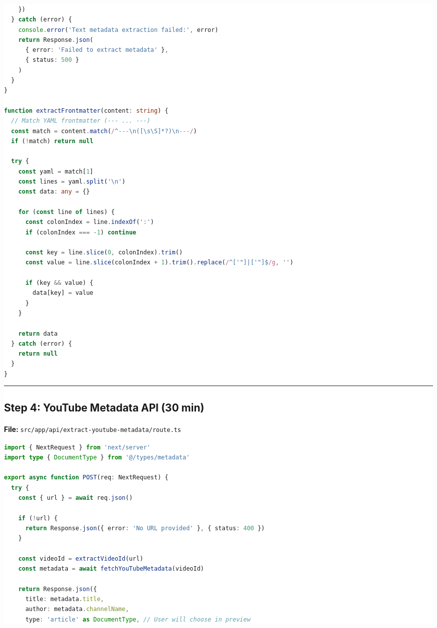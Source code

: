 ```typescript
    })
  } catch (error) {
    console.error('Text metadata extraction failed:', error)
    return Response.json(
      { error: 'Failed to extract metadata' },
      { status: 500 }
    )
  }
}

function extractFrontmatter(content: string) {
  // Match YAML frontmatter (--- ... ---)
  const match = content.match(/^---\n([\s\S]*?)\n---/)
  if (!match) return null
  
  try {
    const yaml = match[1]
    const lines = yaml.split('\n')
    const data: any = {}
    
    for (const line of lines) {
      const colonIndex = line.indexOf(':')
      if (colonIndex === -1) continue
      
      const key = line.slice(0, colonIndex).trim()
      const value = line.slice(colonIndex + 1).trim().replace(/^['"]|['"]$/g, '')
      
      if (key && value) {
        data[key] = value
      }
    }
    
    return data
  } catch (error) {
    return null
  }
}
```

---

## Step 4: YouTube Metadata API (30 min)

**File:** `src/app/api/extract-youtube-metadata/route.ts`

```typescript
import { NextRequest } from 'next/server'
import type { DocumentType } from '@/types/metadata'

export async function POST(req: NextRequest) {
  try {
    const { url } = await req.json()
    
    if (!url) {
      return Response.json({ error: 'No URL provided' }, { status: 400 })
    }
    
    const videoId = extractVideoId(url)
    const metadata = await fetchYouTubeMetadata(videoId)
    
    return Response.json({
      title: metadata.title,
      author: metadata.channelName,
      type: 'article' as DocumentType, // User will choose in preview
```